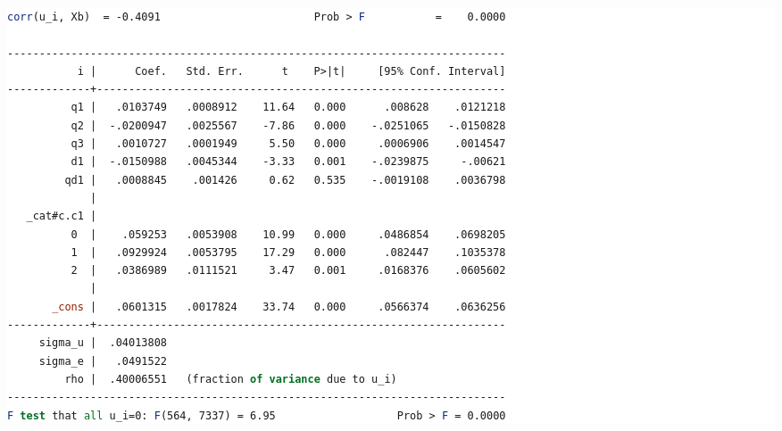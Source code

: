 ```stata
corr(u_i, Xb)  = -0.4091                        Prob > F           =    0.0000

------------------------------------------------------------------------------
           i |      Coef.   Std. Err.      t    P>|t|     [95% Conf. Interval]
-------------+----------------------------------------------------------------
          q1 |   .0103749   .0008912    11.64   0.000      .008628    .0121218
          q2 |  -.0200947   .0025567    -7.86   0.000    -.0251065   -.0150828
          q3 |   .0010727   .0001949     5.50   0.000     .0006906    .0014547
          d1 |  -.0150988   .0045344    -3.33   0.001    -.0239875     -.00621
         qd1 |   .0008845    .001426     0.62   0.535    -.0019108    .0036798
             |
   _cat#c.c1 |
          0  |    .059253   .0053908    10.99   0.000     .0486854    .0698205
          1  |   .0929924   .0053795    17.29   0.000      .082447    .1035378
          2  |   .0386989   .0111521     3.47   0.001     .0168376    .0605602
             |
       _cons |   .0601315   .0017824    33.74   0.000     .0566374    .0636256
-------------+----------------------------------------------------------------
     sigma_u |  .04013808
     sigma_e |   .0491522
         rho |  .40006551   (fraction of variance due to u_i)
------------------------------------------------------------------------------
F test that all u_i=0: F(564, 7337) = 6.95                   Prob > F = 0.0000

```
